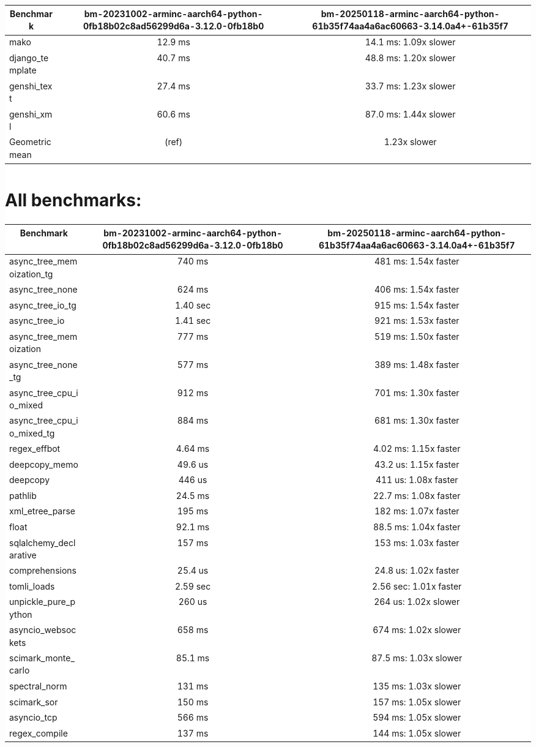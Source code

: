 | Benchmark       | bm-20231002-arminc-aarch64-python-0fb18b02c8ad56299d6a-3.12.0-0fb18b0 | bm-20250118-arminc-aarch64-python-61b35f74aa4a6ac60663-3.14.0a4+-61b35f7 |
|-----------------|:---------------------------------------------------------------------:|:------------------------------------------------------------------------:|
| mako            | 12.9 ms                                                               | 14.1 ms: 1.09x slower                                                    |
| django_template | 40.7 ms                                                               | 48.8 ms: 1.20x slower                                                    |
| genshi_text     | 27.4 ms                                                               | 33.7 ms: 1.23x slower                                                    |
| genshi_xml      | 60.6 ms                                                               | 87.0 ms: 1.44x slower                                                    |
| Geometric mean  | (ref)                                                                 | 1.23x slower                                                             |

All benchmarks:
===============

| Benchmark                  | bm-20231002-arminc-aarch64-python-0fb18b02c8ad56299d6a-3.12.0-0fb18b0 | bm-20250118-arminc-aarch64-python-61b35f74aa4a6ac60663-3.14.0a4+-61b35f7 |
|----------------------------|:---------------------------------------------------------------------:|:------------------------------------------------------------------------:|
| async_tree_memoization_tg  | 740 ms                                                                | 481 ms: 1.54x faster                                                     |
| async_tree_none            | 624 ms                                                                | 406 ms: 1.54x faster                                                     |
| async_tree_io_tg           | 1.40 sec                                                              | 915 ms: 1.54x faster                                                     |
| async_tree_io              | 1.41 sec                                                              | 921 ms: 1.53x faster                                                     |
| async_tree_memoization     | 777 ms                                                                | 519 ms: 1.50x faster                                                     |
| async_tree_none_tg         | 577 ms                                                                | 389 ms: 1.48x faster                                                     |
| async_tree_cpu_io_mixed    | 912 ms                                                                | 701 ms: 1.30x faster                                                     |
| async_tree_cpu_io_mixed_tg | 884 ms                                                                | 681 ms: 1.30x faster                                                     |
| regex_effbot               | 4.64 ms                                                               | 4.02 ms: 1.15x faster                                                    |
| deepcopy_memo              | 49.6 us                                                               | 43.2 us: 1.15x faster                                                    |
| deepcopy                   | 446 us                                                                | 411 us: 1.08x faster                                                     |
| pathlib                    | 24.5 ms                                                               | 22.7 ms: 1.08x faster                                                    |
| xml_etree_parse            | 195 ms                                                                | 182 ms: 1.07x faster                                                     |
| float                      | 92.1 ms                                                               | 88.5 ms: 1.04x faster                                                    |
| sqlalchemy_declarative     | 157 ms                                                                | 153 ms: 1.03x faster                                                     |
| comprehensions             | 25.4 us                                                               | 24.8 us: 1.02x faster                                                    |
| tomli_loads                | 2.59 sec                                                              | 2.56 sec: 1.01x faster                                                   |
| unpickle_pure_python       | 260 us                                                                | 264 us: 1.02x slower                                                     |
| asyncio_websockets         | 658 ms                                                                | 674 ms: 1.02x slower                                                     |
| scimark_monte_carlo        | 85.1 ms                                                               | 87.5 ms: 1.03x slower                                                    |
| spectral_norm              | 131 ms                                                                | 135 ms: 1.03x slower                                                     |
| scimark_sor                | 150 ms                                                                | 157 ms: 1.05x slower                                                     |
| asyncio_tcp                | 566 ms                                                                | 594 ms: 1.05x slower                                                     |
| regex_compile              | 137 ms                                                                | 144 ms: 1.05x slower                                                     |